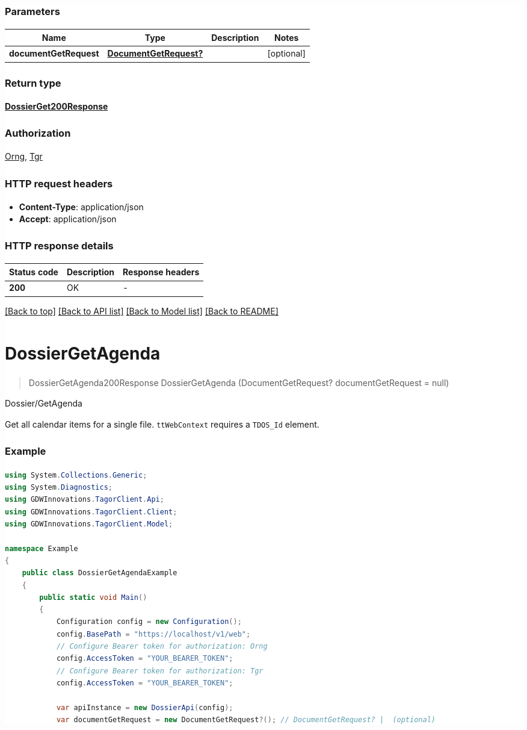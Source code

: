 ```csharp
```

### Parameters

| Name | Type | Description | Notes |
|------|------|-------------|-------|
| **documentGetRequest** | [**DocumentGetRequest?**](DocumentGetRequest?.md) |  | [optional]  |

### Return type

[**DossierGet200Response**](DossierGet200Response.md)

### Authorization

[Orng](../README.md#Orng), [Tgr](../README.md#Tgr)

### HTTP request headers

 - **Content-Type**: application/json
 - **Accept**: application/json


### HTTP response details
| Status code | Description | Response headers |
|-------------|-------------|------------------|
| **200** | OK |  -  |

[[Back to top]](#) [[Back to API list]](../README.md#documentation-for-api-endpoints) [[Back to Model list]](../README.md#documentation-for-models) [[Back to README]](../README.md)

<a id="dossiergetagenda"></a>
# **DossierGetAgenda**
> DossierGetAgenda200Response DossierGetAgenda (DocumentGetRequest? documentGetRequest = null)

Dossier/GetAgenda

Get all calendar items for a single file. `ttWebContext` requires a `TDOS_Id` element.

### Example
```csharp
using System.Collections.Generic;
using System.Diagnostics;
using GDWInnovations.TagorClient.Api;
using GDWInnovations.TagorClient.Client;
using GDWInnovations.TagorClient.Model;

namespace Example
{
    public class DossierGetAgendaExample
    {
        public static void Main()
        {
            Configuration config = new Configuration();
            config.BasePath = "https://localhost/v1/web";
            // Configure Bearer token for authorization: Orng
            config.AccessToken = "YOUR_BEARER_TOKEN";
            // Configure Bearer token for authorization: Tgr
            config.AccessToken = "YOUR_BEARER_TOKEN";

            var apiInstance = new DossierApi(config);
            var documentGetRequest = new DocumentGetRequest?(); // DocumentGetRequest? |  (optional) 

```